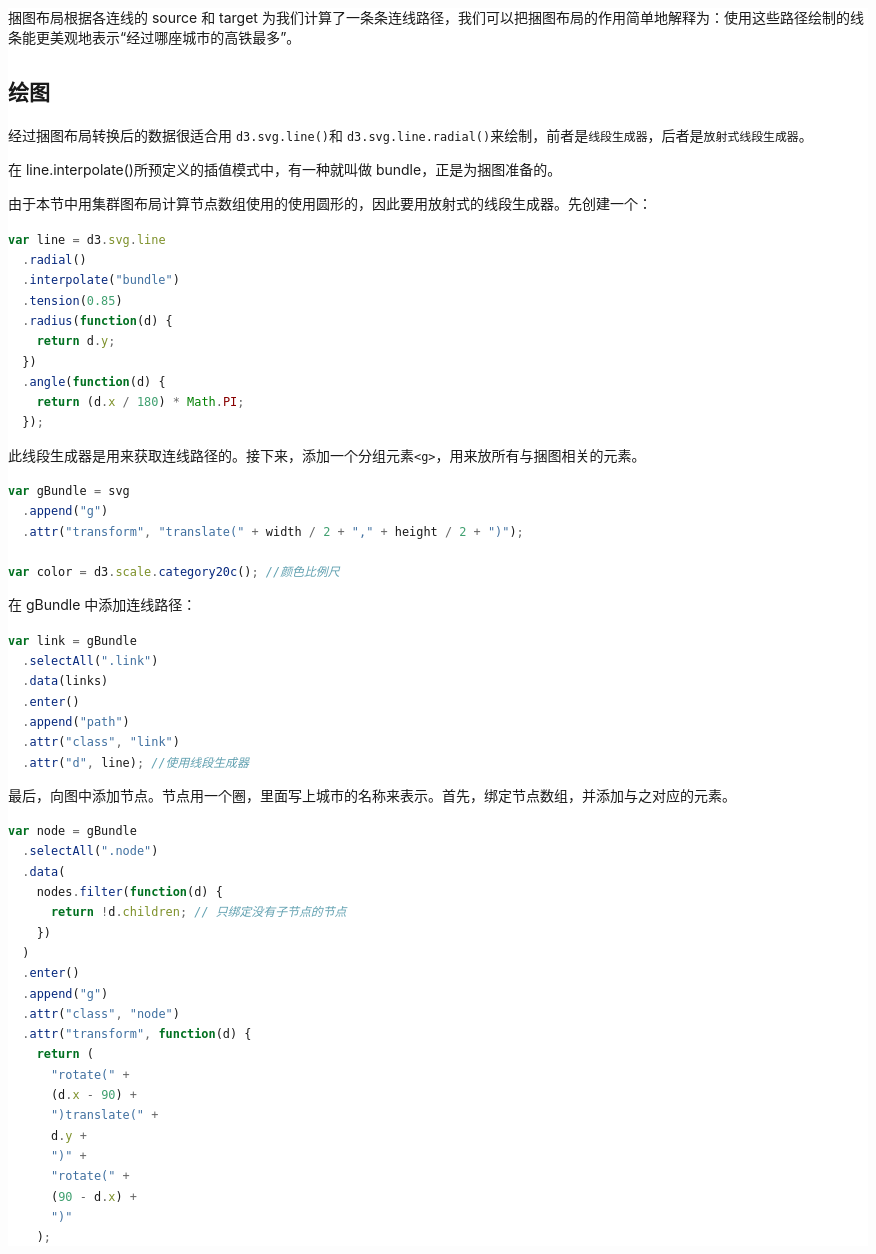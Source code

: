 捆图布局根据各连线的 source 和 target 为我们计算了一条条连线路径，我们可以把捆图布局的作用简单地解释为：使用这些路径绘制的线条能更美观地表示“经过哪座城市的高铁最多”。

## 绘图

经过捆图布局转换后的数据很适合用 `d3.svg.line()`和 `d3.svg.line.radial()`来绘制，前者是`线段生成器`，后者是`放射式线段生成器`。

在 line.interpolate()所预定义的插值模式中，有一种就叫做 bundle，正是为捆图准备的。

由于本节中用集群图布局计算节点数组使用的使用圆形的，因此要用放射式的线段生成器。先创建一个：

```js
var line = d3.svg.line
  .radial()
  .interpolate("bundle")
  .tension(0.85)
  .radius(function(d) {
    return d.y;
  })
  .angle(function(d) {
    return (d.x / 180) * Math.PI;
  });
```

此线段生成器是用来获取连线路径的。接下来，添加一个分组元素`<g>`，用来放所有与捆图相关的元素。

```js
var gBundle = svg
  .append("g")
  .attr("transform", "translate(" + width / 2 + "," + height / 2 + ")");

var color = d3.scale.category20c(); //颜色比例尺
```

在 gBundle 中添加连线路径：

```js
var link = gBundle
  .selectAll(".link")
  .data(links)
  .enter()
  .append("path")
  .attr("class", "link")
  .attr("d", line); //使用线段生成器
```

最后，向图中添加节点。节点用一个圈，里面写上城市的名称来表示。首先，绑定节点数组，并添加与之对应的<g>元素。

```js
var node = gBundle
  .selectAll(".node")
  .data(
    nodes.filter(function(d) {
      return !d.children; // 只绑定没有子节点的节点
    })
  )
  .enter()
  .append("g")
  .attr("class", "node")
  .attr("transform", function(d) {
    return (
      "rotate(" +
      (d.x - 90) +
      ")translate(" +
      d.y +
      ")" +
      "rotate(" +
      (90 - d.x) +
      ")"
    );
```